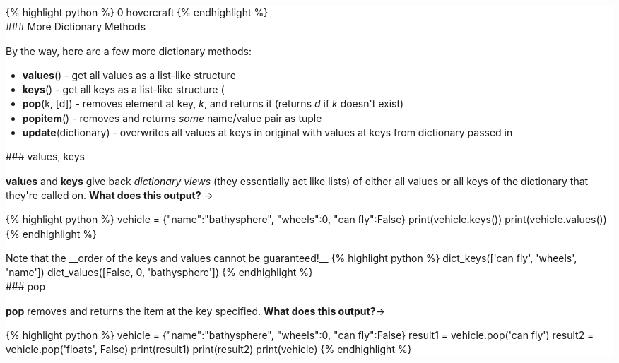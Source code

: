 <div class="incremental" markdown="block">
{% highlight python %}
0
hovercraft
{% endhighlight %}
</div>
</section>

<section markdown="block">
### More Dictionary Methods

By the way, here are a few more dictionary methods:

* __values__() - get all values as a list-like structure
* __keys__() - get all keys as a list-like structure (
* __pop__(k, [d]) - removes element at key, _k_, and returns it (returns _d_ if _k_ doesn't exist)
* __popitem__() - removes and returns _some_ name/value pair as tuple
* __update__(dictionary) - overwrites all values at keys in original with values at keys from dictionary passed in
</section>

<section markdown="block">
### values, keys

__values__ and __keys__ give back _dictionary views_ (they essentially act like lists) of either all values or all keys of the dictionary that they're called on.  __What does this output?__ &rarr;

{% highlight python %}
vehicle = {"name":"bathysphere", "wheels":0, "can fly":False}
print(vehicle.keys())
print(vehicle.values())
{% endhighlight %}

<div class="incremental" markdown="block">
Note that the __order of the keys and values cannot be guaranteed!__
{% highlight python %}
dict_keys(['can fly', 'wheels', 'name'])
dict_values([False, 0, 'bathysphere'])
{% endhighlight %}
</div>
</section>

<section markdown="block">
### pop

__pop__ removes and returns the item at the key specified.  __What does this output?__&rarr;

{% highlight python %}
vehicle = {"name":"bathysphere", "wheels":0, "can fly":False}
result1 = vehicle.pop('can fly')
result2 = vehicle.pop('floats', False)
print(result1)
print(result2) 
print(vehicle)
{% endhighlight %}
